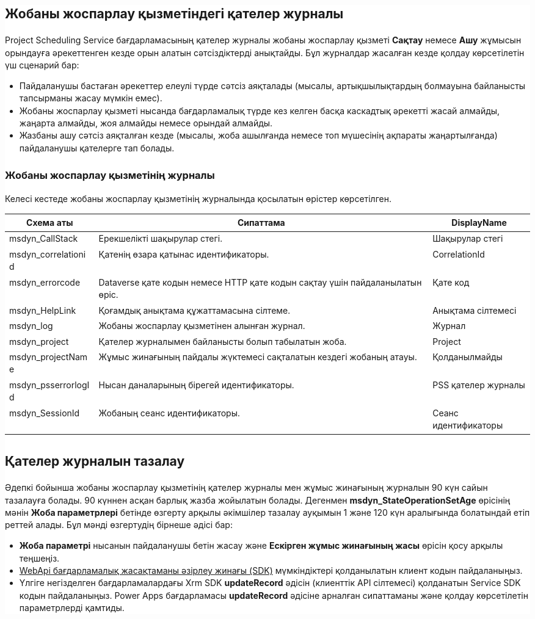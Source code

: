 ## <a name="project-scheduling-service-error-logs"></a>Жобаны жоспарлау қызметіндегі қателер журналы

Project Scheduling Service бағдарламасының қателер журналы жобаны жоспарлау қызметі **Сақтау** немесе **Ашу** жұмысын орындауға әрекеттенген кезде орын алатын сәтсіздіктерді анықтайды. Бұл журналдар жасалған кезде қолдау көрсетілетін үш сценарий бар:

- Пайдаланушы бастаған әрекеттер елеулі түрде сәтсіз аяқталады (мысалы, артықшылықтардың болмауына байланысты тапсырманы жасау мүмкін емес).
- Жобаны жоспарлау қызметі нысанда бағдарламалық түрде кез келген басқа каскадтық әрекетті жасай алмайды, жаңарта алмайды, жоя алмайды немесе орындай алмайды.
- Жазбаны ашу сәтсіз аяқталған кезде (мысалы, жоба ашылғанда немесе топ мүшесінің ақпараты жаңартылғанда) пайдаланушы қателерге тап болады.

### <a name="project-scheduling-service-log"></a>Жобаны жоспарлау қызметінің журналы

Келесі кестеде жобаны жоспарлау қызметінің журналында қосылатын өрістер көрсетілген.

| Схема аты          | Сипаттама                                                                    | DisplayName    |
|---------------------|--------------------------------------------------------------------------------|----------------|
| msdyn_CallStack     | Ерекшелікті шақырулар стегі.                                               | Шақырулар стегі     |
| msdyn_correlationid | Қатенің өзара қатынас идентификаторы.                                               | CorrelationId  |
| msdyn_errorcode     | Dataverse қате кодын немесе HTTP қате кодын сақтау үшін пайдаланылатын өріс. | Қате код     |
| msdyn_HelpLink      | Қоғамдық анықтама құжаттамасына сілтеме.                                       | Анықтама сілтемесі      |
| msdyn_log           | Жобаны жоспарлау қызметінен алынған журнал.                                   | Журнал            |
| msdyn_project       | Қателер журналымен байланысты болып табылатын жоба.                             | Project        |
| msdyn_projectName   | Жұмыс жинағының пайдалы жүктемесі сақталатын кездегі жобаның атауы. | Қолданылмайды |
| msdyn_psserrorlogId | Нысан даналарының бірегей идентификаторы.                                     | PSS қателер журналы  |
| msdyn_SessionId     | Жобаның сеанс идентификаторы.                                                        | Сеанс идентификаторы     |

## <a name="error-log-cleanup"></a>Қателер журналын тазалау

Әдепкі бойынша жобаны жоспарлау қызметінің қателер журналы мен жұмыс жинағының журналын 90 күн сайын тазалауға болады. 90 күннен асқан барлық жазба жойылатын болады. Дегенмен **msdyn_StateOperationSetAge** өрісінің мәнін **Жоба параметрлері** бетінде өзгерту арқылы әкімшілер тазалау ауқымын 1 және 120 күн аралығында болатындай етіп реттей алады. Бұл мәнді өзгертудің бірнеше әдісі бар:

- **Жоба параметрі** нысанын пайдаланушы бетін жасау және **Ескірген жұмыс жинағының жасы** өрісін қосу арқылы теңшеңіз.
- [WebApi бағдарламалық жасақтаманы әзірлеу жинағы (SDK)](/powerapps/developer/model-driven-apps/clientapi/reference/xrm-webapi/updaterecord) мүмкіндіктері қолданылатын клиент кодын пайдаланыңыз.
- Үлгіге негізделген бағдарламалардағы Xrm SDK **updateRecord** әдісін (клиенттік API сілтемесі) қолданатын Service SDK кодын пайдаланыңыз. Power Apps бағдарламасы **updateRecord** әдісіне арналған сипаттаманы және қолдау көрсетілетін параметрлерді қамтиды.
